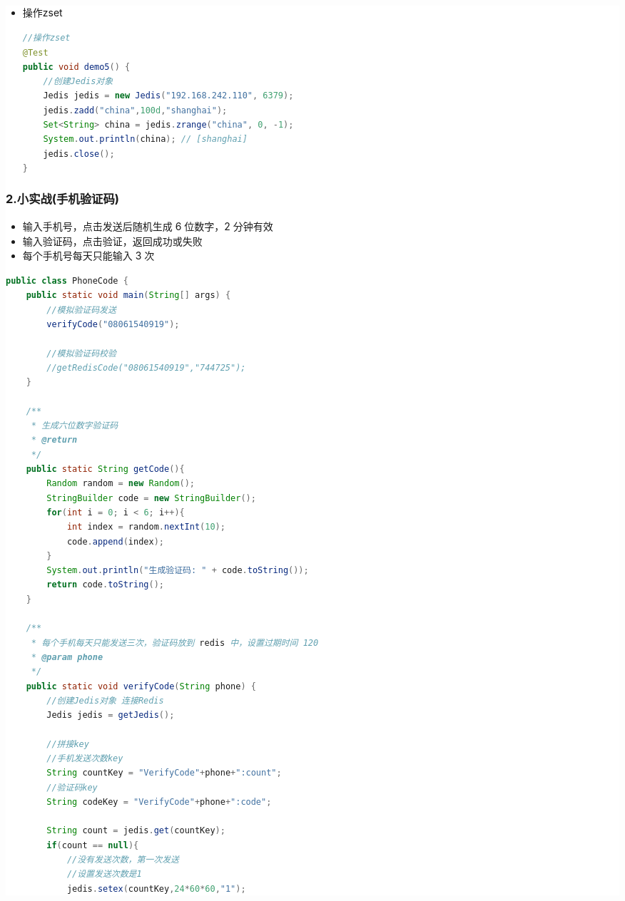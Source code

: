 - 操作zset

  ```java
  //操作zset
  @Test
  public void demo5() {
      //创建Jedis对象
      Jedis jedis = new Jedis("192.168.242.110", 6379);
      jedis.zadd("china",100d,"shanghai");
      Set<String> china = jedis.zrange("china", 0, -1);
      System.out.println(china); // [shanghai]
      jedis.close();
  }
  ```

### 2.小实战(手机验证码)

- 输入手机号，点击发送后随机生成 6 位数字，2 分钟有效
- 输入验证码，点击验证，返回成功或失败
- 每个手机号每天只能输入 3 次

```java
public class PhoneCode {
    public static void main(String[] args) {
        //模拟验证码发送
        verifyCode("08061540919");

        //模拟验证码校验
        //getRedisCode("08061540919","744725");
    }

    /**
     * 生成六位数字验证码
     * @return
     */
    public static String getCode(){
        Random random = new Random();
        StringBuilder code = new StringBuilder();
        for(int i = 0; i < 6; i++){
            int index = random.nextInt(10);
            code.append(index);
        }
        System.out.println("生成验证码: " + code.toString());
        return code.toString();
    }

    /**
     * 每个手机每天只能发送三次，验证码放到 redis 中，设置过期时间 120
     * @param phone
     */
    public static void verifyCode(String phone) {
        //创建Jedis对象 连接Redis
        Jedis jedis = getJedis();

        //拼接key
        //手机发送次数key
        String countKey = "VerifyCode"+phone+":count";
        //验证码key
        String codeKey = "VerifyCode"+phone+":code";

        String count = jedis.get(countKey);
        if(count == null){
            //没有发送次数，第一次发送
            //设置发送次数是1
            jedis.setex(countKey,24*60*60,"1");
```